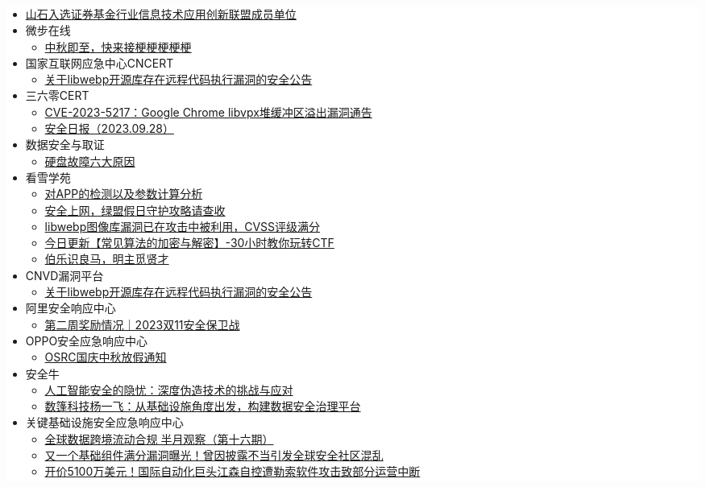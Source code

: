   - [山石入选证券基金行业信息技术应用创新联盟成员单位](https://mp.weixin.qq.com/s?__biz=MzUzMDUxNTE1Mw==&mid=2247502483&idx=1&sn=f5dc0ffd5d7d25ddbfa4184a46df6e77&chksm=fa521f2dcd25963b0c8274f02336ea966a58f6d4f77591d281b167cc15ec7531665a32acfd70&scene=58&subscene=0#rd)
- 微步在线
  - [中秋即至，快来接梗梗梗梗梗](https://mp.weixin.qq.com/s?__biz=MzI5NjA0NjI5MQ==&mid=2650179022&idx=1&sn=e973c376e062e88973ad2abaf82c0368&chksm=f4487e72c33ff7640abcd5cf8034651d493b6831af7c488da7a665beaf4549aa73cb28fb3872&scene=58&subscene=0#rd)
- 国家互联网应急中心CNCERT
  - [关于libwebp开源库存在远程代码执行漏洞的安全公告](https://mp.weixin.qq.com/s?__biz=MzIwNDk0MDgxMw==&mid=2247498705&idx=1&sn=4cf24523d1ecfc7858e893fc80e7af13&chksm=973ac8b3a04d41a57ecf9e3b37cdb6069bd56f19b884e95c2e943d95404aee0f09c46fdefa06&scene=58&subscene=0#rd)
- 三六零CERT
  - [CVE-2023-5217：Google Chrome libvpx堆缓冲区溢出漏洞通告](https://mp.weixin.qq.com/s?__biz=MzU5MjEzOTM3NA==&mid=2247496694&idx=1&sn=fc105365a6656dc8a3ea06ddfba18088&chksm=fe26f6f7c9517fe1b36d79b1472fea7de4ffc0892e3ab77faa9663f2a6ada16f7828f3ebd715&scene=58&subscene=0#rd)
  - [安全日报（2023.09.28）](https://mp.weixin.qq.com/s?__biz=MzU5MjEzOTM3NA==&mid=2247496694&idx=2&sn=fba715830654b8f93e36dc2c6e5902b3&chksm=fe26f6f7c9517fe1869a44c4b437e06a2962c9647d140d2d6219e0e19ad314334dec9090ef53&scene=58&subscene=0#rd)
- 数据安全与取证
  - [硬盘故障六大原因](https://mp.weixin.qq.com/s?__biz=MzIyNzU0NjIyMg==&mid=2247487963&idx=1&sn=840d01fc0a9e1eb5c609356f574f2e37&chksm=e85ed4dadf295dccb7300b546956b63ffecb7d7dafa4f957a59ed89311a2f3a37e0cce3f4261&scene=58&subscene=0#rd)
- 看雪学苑
  - [对APP的检测以及参数计算分析](https://mp.weixin.qq.com/s?__biz=MjM5NTc2MDYxMw==&mid=2458520741&idx=1&sn=e7585bf06e15ffeabd42f49338870170&chksm=b18d3c2f86fab5390560ffb75002d93eed3a6c29c47fc76831aed2e61e2e5415d439f2a060e3&scene=58&subscene=0#rd)
  - [安全上网，绿盟假日守护攻略请查收](https://mp.weixin.qq.com/s?__biz=MjM5NTc2MDYxMw==&mid=2458520741&idx=2&sn=bdcbf069983a926afd29936b31c6693e&chksm=b18d3c2f86fab539c7925060a85cb4192107c1b4cc09fe2774a118d1c209b7a3775a2bdde4fe&scene=58&subscene=0#rd)
  - [libwebp图像库漏洞已在攻击中被利用，CVSS评级满分](https://mp.weixin.qq.com/s?__biz=MjM5NTc2MDYxMw==&mid=2458520741&idx=3&sn=826451934330bae34d18bac647695ddb&chksm=b18d3c2f86fab53943d04675301a1d7e9608af2fbd360ecf8bfa7c05ee597a31f8760790419e&scene=58&subscene=0#rd)
  - [今日更新【常见算法的加密与解密】-30小时教你玩转CTF](https://mp.weixin.qq.com/s?__biz=MjM5NTc2MDYxMw==&mid=2458520741&idx=4&sn=5b4d1472b34d663725a44424b9beee07&chksm=b18d3c2f86fab539a80f62387865c04d68e147dc737ec02d1fbe2a8b170dff9a3f9e3326cbac&scene=58&subscene=0#rd)
  - [伯乐识良马，明主觅贤才](https://mp.weixin.qq.com/s?__biz=MjM5NTc2MDYxMw==&mid=2458520741&idx=5&sn=b667df8e4ce2cf043f5e63d1e6b66bff&chksm=b18d3c2f86fab53983ec271047ef6e72df58aa9ccce99404335bd32d54972528ae38cbd3e6d4&scene=58&subscene=0#rd)
- CNVD漏洞平台
  - [关于libwebp开源库存在远程代码执行漏洞的安全公告](https://mp.weixin.qq.com/s?__biz=MzU3ODM2NTg2Mg==&mid=2247493917&idx=1&sn=01368fc2e7e6e81bcf3572f1c2898c61&chksm=fd74d9d4ca0350c270badf3f59f28d07e2f922839f0ac3e4371fb811d6300b21b6ea64866f54&scene=58&subscene=0#rd)
- 阿里安全响应中心
  - [第二周奖励情况｜2023双11安全保卫战](https://mp.weixin.qq.com/s?__biz=MzIxMjEwNTc4NA==&mid=2652993426&idx=1&sn=113498013100c8cd072514f61e4f8083&chksm=8c9ef8c5bbe971d3b2dd5c2cf33fe953f1f929f595023d63cfb968c87dedb31276cae25f602b&scene=58&subscene=0#rd)
- OPPO安全应急响应中心
  - [OSRC国庆中秋放假通知](https://mp.weixin.qq.com/s?__biz=MzUyNzc4Mzk3MQ==&mid=2247492687&idx=1&sn=bb823967d6d87f88c5258f53a315b014&chksm=fa78e503cd0f6c15386c02fb915d92262b32231dbee5c13fa6fdd2d7cde70119fcee32916474&scene=58&subscene=0#rd)
- 安全牛
  - [人工智能安全的隐忧：深度伪造技术的挑战与应对](https://www.aqniu.com/vendor/100026.html)
  - [数篷科技杨一飞：从基础设施角度出发，构建数据安全治理平台](https://www.aqniu.com/industry/100023.html)
- 关键基础设施安全应急响应中心
  - [全球数据跨境流动合规 半月观察（第十六期）](https://mp.weixin.qq.com/s?__biz=MzkyMzAwMDEyNg==&mid=2247539954&idx=1&sn=4b113118d5439f91afe615b8f67769d4&chksm=c1e9d0a3f69e59b5a1872de80d64657f6cef3584f34607535afe4c76852c9b265e0768d4d8ce&scene=58&subscene=0#rd)
  - [又一个基础组件满分漏洞曝光！曾因披露不当引发全球安全社区混乱](https://mp.weixin.qq.com/s?__biz=MzkyMzAwMDEyNg==&mid=2247539954&idx=2&sn=d0cf6c1a7b9c1aaafa80eea7fc39942f&chksm=c1e9d0a3f69e59b56b56e125f40103fb0c5b02e6fd899eb04b3ecde27460bde672308c530111&scene=58&subscene=0#rd)
  - [开价5100万美元！国际自动化巨头江森自控遭勒索软件攻击致部分运营中断](https://mp.weixin.qq.com/s?__biz=MzkyMzAwMDEyNg==&mid=2247539954&idx=3&sn=0f72b6516be8c5b56dff916aa2652f2c&chksm=c1e9d0a3f69e59b573f98db3c27dedc1a8cf1ea9026f0b77edb5d517f0e39cab8fc084899fc9&scene=58&subscene=0#rd)